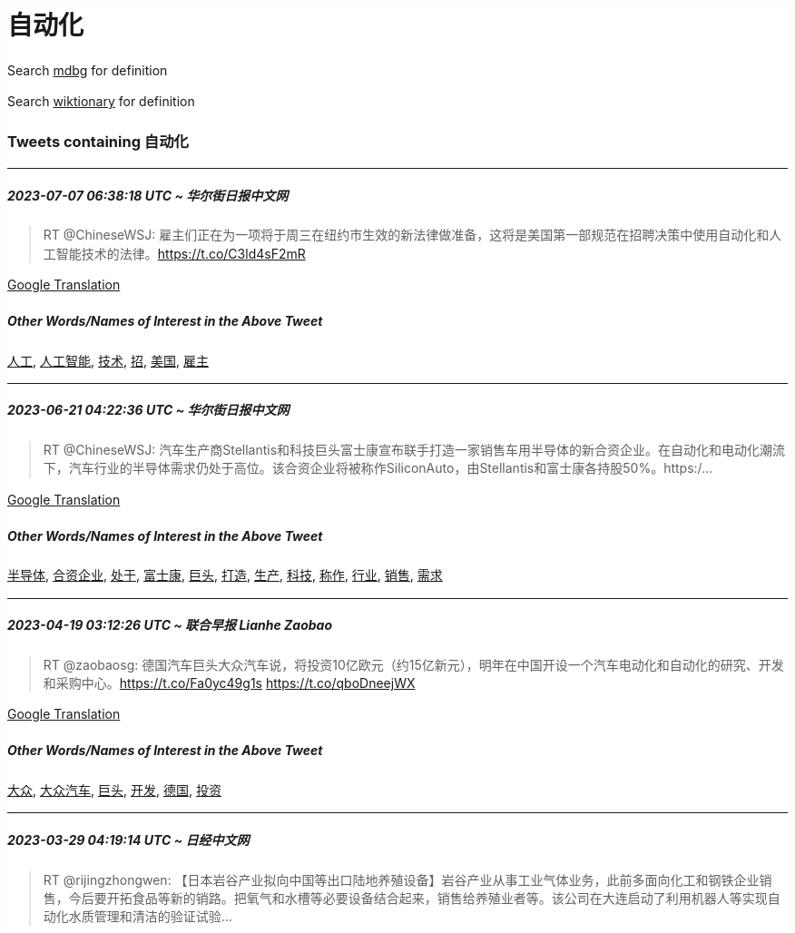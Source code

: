 # 自动化

Search [mdbg](https://www.mdbg.net/chinese/dictionary?page=worddict&wdrst=0&wdqb=自动化) for definition

Search [wiktionary](https://en.wiktionary.org/wiki/自动化) for definition

### Tweets containing 自动化

___
##### 2023-07-07 06:38:18 UTC ~ 华尔街日报中文网
> RT @ChineseWSJ: 雇主们正在为一项将于周三在纽约市生效的新法律做准备，这将是美国第一部规范在招聘决策中使用自动化和人工智能技术的法律。https://t.co/C3ld4sF2mR

[Google Translation](https://translate.google.com/?hi=en&tab=TT&sl=zh-CN&tl=en&op=translate&text=RT+%40ChineseWSJ%3A+%E9%9B%87%E4%B8%BB%E4%BB%AC%E6%AD%A3%E5%9C%A8%E4%B8%BA%E4%B8%80%E9%A1%B9%E5%B0%86%E4%BA%8E%E5%91%A8%E4%B8%89%E5%9C%A8%E7%BA%BD%E7%BA%A6%E5%B8%82%E7%94%9F%E6%95%88%E7%9A%84%E6%96%B0%E6%B3%95%E5%BE%8B%E5%81%9A%E5%87%86%E5%A4%87%EF%BC%8C%E8%BF%99%E5%B0%86%E6%98%AF%E7%BE%8E%E5%9B%BD%E7%AC%AC%E4%B8%80%E9%83%A8%E8%A7%84%E8%8C%83%E5%9C%A8%E6%8B%9B%E8%81%98%E5%86%B3%E7%AD%96%E4%B8%AD%E4%BD%BF%E7%94%A8%E8%87%AA%E5%8A%A8%E5%8C%96%E5%92%8C%E4%BA%BA%E5%B7%A5%E6%99%BA%E8%83%BD%E6%8A%80%E6%9C%AF%E7%9A%84%E6%B3%95%E5%BE%8B%E3%80%82https%3A%2F%2Ft.co%2FC3ld4sF2mR)
##### Other Words/Names of Interest in the Above Tweet
[人工](人工.md), [人工智能](人工智能.md), [技术](技术.md), [招](招.md), [美国](美国.md), [雇主](雇主.md)
___
##### 2023-06-21 04:22:36 UTC ~ 华尔街日报中文网
> RT @ChineseWSJ: 汽车生产商Stellantis和科技巨头富士康宣布联手打造一家销售车用半导体的新合资企业。在自动化和电动化潮流下，汽车行业的半导体需求仍处于高位。该合资企业将被称作SiliconAuto，由Stellantis和富士康各持股50%。https:/…

[Google Translation](https://translate.google.com/?hi=en&tab=TT&sl=zh-CN&tl=en&op=translate&text=RT+%40ChineseWSJ%3A+%E6%B1%BD%E8%BD%A6%E7%94%9F%E4%BA%A7%E5%95%86Stellantis%E5%92%8C%E7%A7%91%E6%8A%80%E5%B7%A8%E5%A4%B4%E5%AF%8C%E5%A3%AB%E5%BA%B7%E5%AE%A3%E5%B8%83%E8%81%94%E6%89%8B%E6%89%93%E9%80%A0%E4%B8%80%E5%AE%B6%E9%94%80%E5%94%AE%E8%BD%A6%E7%94%A8%E5%8D%8A%E5%AF%BC%E4%BD%93%E7%9A%84%E6%96%B0%E5%90%88%E8%B5%84%E4%BC%81%E4%B8%9A%E3%80%82%E5%9C%A8%E8%87%AA%E5%8A%A8%E5%8C%96%E5%92%8C%E7%94%B5%E5%8A%A8%E5%8C%96%E6%BD%AE%E6%B5%81%E4%B8%8B%EF%BC%8C%E6%B1%BD%E8%BD%A6%E8%A1%8C%E4%B8%9A%E7%9A%84%E5%8D%8A%E5%AF%BC%E4%BD%93%E9%9C%80%E6%B1%82%E4%BB%8D%E5%A4%84%E4%BA%8E%E9%AB%98%E4%BD%8D%E3%80%82%E8%AF%A5%E5%90%88%E8%B5%84%E4%BC%81%E4%B8%9A%E5%B0%86%E8%A2%AB%E7%A7%B0%E4%BD%9CSiliconAuto%EF%BC%8C%E7%94%B1Stellantis%E5%92%8C%E5%AF%8C%E5%A3%AB%E5%BA%B7%E5%90%84%E6%8C%81%E8%82%A150%25%E3%80%82https%3A%2F%E2%80%A6)
##### Other Words/Names of Interest in the Above Tweet
[半导体](半导体.md), [合资企业](合资企业.md), [处于](处于.md), [富士康](富士康.md), [巨头](巨头.md), [打造](打造.md), [生产](生产.md), [科技](科技.md), [称作](称作.md), [行业](行业.md), [销售](销售.md), [需求](需求.md)
___
##### 2023-04-19 03:12:26 UTC ~ 联合早报 Lianhe Zaobao
> RT @zaobaosg: 德国汽车巨头大众汽车说，将投资10亿欧元（约15亿新元），明年在中国开设一个汽车电动化和自动化的研究、开发和采购中心。https://t.co/Fa0yc49g1s https://t.co/qboDneejWX

[Google Translation](https://translate.google.com/?hi=en&tab=TT&sl=zh-CN&tl=en&op=translate&text=RT+%40zaobaosg%3A+%E5%BE%B7%E5%9B%BD%E6%B1%BD%E8%BD%A6%E5%B7%A8%E5%A4%B4%E5%A4%A7%E4%BC%97%E6%B1%BD%E8%BD%A6%E8%AF%B4%EF%BC%8C%E5%B0%86%E6%8A%95%E8%B5%8410%E4%BA%BF%E6%AC%A7%E5%85%83%EF%BC%88%E7%BA%A615%E4%BA%BF%E6%96%B0%E5%85%83%EF%BC%89%EF%BC%8C%E6%98%8E%E5%B9%B4%E5%9C%A8%E4%B8%AD%E5%9B%BD%E5%BC%80%E8%AE%BE%E4%B8%80%E4%B8%AA%E6%B1%BD%E8%BD%A6%E7%94%B5%E5%8A%A8%E5%8C%96%E5%92%8C%E8%87%AA%E5%8A%A8%E5%8C%96%E7%9A%84%E7%A0%94%E7%A9%B6%E3%80%81%E5%BC%80%E5%8F%91%E5%92%8C%E9%87%87%E8%B4%AD%E4%B8%AD%E5%BF%83%E3%80%82https%3A%2F%2Ft.co%2FFa0yc49g1s+https%3A%2F%2Ft.co%2FqboDneejWX)
##### Other Words/Names of Interest in the Above Tweet
[大众](大众.md), [大众汽车](大众汽车.md), [巨头](巨头.md), [开发](开发.md), [德国](德国.md), [投资](投资.md)
___
##### 2023-03-29 04:19:14 UTC ~ 日经中文网
> RT @rijingzhongwen: 【日本岩谷产业拟向中国等出口陆地养殖设备】岩谷产业从事工业气体业务，此前多面向化工和钢铁企业销售，今后要开拓食品等新的销路。把氧气和水槽等必要设备结合起来，销售给养殖业者等。该公司在大连启动了利用机器人等实现自动化水质管理和清洁的验证试验…
